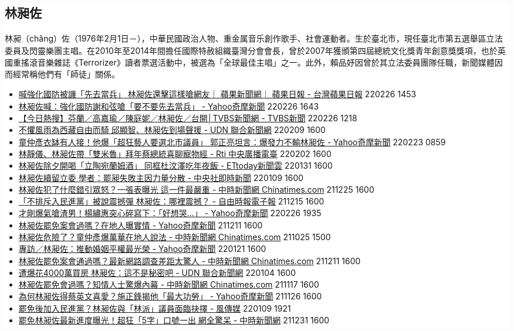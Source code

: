 ## 林昶佐

林昶（chǎng）佐（1976年2月1日－），中華民國政治人物、重金属音乐創作歌手、社會運動者。生於臺北市，現任臺北市第五選舉區立法委員及閃靈樂團主唱。在2010年至2014年間擔任國際特赦組織臺灣分會會長，曾於2007年獲頒第四屆總統文化獎青年創意獎獎項，也於英國重搖滾音樂雜誌《Terrorizer》讀者票選活動中，被選為「全球最佳主唱」之一。此外，賴品妤因曾於其立法委員團隊任職，新聞媒體因而經常稱他們有「師徒」關係。
- [喊強化國防被譏「先去當兵」 林昶佐還擊這樣嗆網友｜ 蘋果新聞網｜ 蘋果日報 - 台灣蘋果日報](https://tw.appledaily.com/politics/20220226/RA6RERD3IRGUDGNA23GVJK6AJA/ "喊強化國防被譏「先去當兵」 林昶佐還擊這樣嗆網友｜ 蘋果新聞網｜ 蘋果日報 - 台灣蘋果日報") 220226 1453
- [林昶佐喊：強化國防謝和弦嗆「要不要先去當兵」 - Yahoo奇摩新聞](https://tw.tv.yahoo.com/%E6%9E%97%E6%98%B6%E4%BD%90%E5%96%8A-%E5%BC%B7%E5%8C%96%E5%9C%8B%E9%98%B2-%E8%AC%9D%E5%92%8C%E5%BC%A6%E5%97%86-%E8%A6%81%E4%B8%8D%E8%A6%81%E5%85%88%E5%8E%BB%E7%95%B6%E5%85%B5-074846478.html?chat=1 "林昶佐喊：強化國防謝和弦嗆「要不要先去當兵」 - Yahoo奇摩新聞") 220226 1643
- [【今日熱搜】芬蘭／高嘉瑜／陳庭妮／林昶佐／台開│TVBS新聞網 - TVBS新聞](https://news.tvbs.com.tw/life/1725832 "【今日熱搜】芬蘭／高嘉瑜／陳庭妮／林昶佐／台開│TVBS新聞網 - TVBS新聞") 220226 1218
- [不懼風雨為西藏自由而騎 邱顯智、林昶佐到場聲援 - UDN 聯合新聞網](https://udn.com/news/story/6656/6085889 "不懼風雨為西藏自由而騎 邱顯智、林昶佐到場聲援 - UDN 聯合新聞網") 220209 1600
- [童仲彥衣缽有人接！他爆「超狂藝人要選北市議員」 郭正亮坦言：爆發力不輸林昶佐 - Yahoo奇摩新聞](https://tw.news.yahoo.com/%E7%AB%A5%E4%BB%B2%E5%BD%A5%E8%A1%A3%E7%BC%BD%E6%9C%89%E4%BA%BA%E6%8E%A5-%E4%BB%96%E7%88%86-%E8%B6%85%E7%8B%82%E8%97%9D%E4%BA%BA%E8%A6%81%E9%81%B8%E5%8C%97%E5%B8%82%E8%AD%B0%E5%93%A1-%E9%83%AD%E6%AD%A3%E4%BA%AE%E5%9D%A6%E8%A8%80-%E7%88%86%E7%99%BC%E5%8A%9B%E4%B8%8D%E8%BC%B8%E6%9E%97%E6%98%B6%E4%BD%90-005151491.html "童仲彥衣缽有人接！他爆「超狂藝人要選北市議員」 郭正亮坦言：爆發力不輸林昶佐 - Yahoo奇摩新聞") 220223 0859
- [林靜儀、林昶佐帶「雙米魯」拜年蔡總統喜聊寵物經 - Rti 中央廣播電臺](https://www.rti.org.tw/news/view/id/2123656 "林靜儀、林昶佐帶「雙米魯」拜年蔡總統喜聊寵物經 - Rti 中央廣播電臺") 220202 1600
- [林昶佐除夕開喝「立陶宛蘭姆酒」 同框杜汶澤吃年夜飯 - ETtoday新聞雲](https://www.ettoday.net/news/20220131/2181900.htm "林昶佐除夕開喝「立陶宛蘭姆酒」 同框杜汶澤吃年夜飯 - ETtoday新聞雲") 220131 1600
- [林昶佐續留立委 學者：罷昶失敗主因力量分散 - 中央社即時新聞](https://www.cna.com.tw/news/firstnews/202201090180.aspx "林昶佐續留立委 學者：罷昶失敗主因力量分散 - 中央社即時新聞") 220109 1600
- [林昶佐犯了什麼錯引眾怒？一張表曝光 這一件最嚴重 - 中時新聞網 Chinatimes.com](https://www.chinatimes.com/realtimenews/20211225000811-260407 "林昶佐犯了什麼錯引眾怒？一張表曝光 這一件最嚴重 - 中時新聞網 Chinatimes.com") 211225 1600
- [「不排斥入民進黨」被說震撼彈 林昶佐：哪裡震撼？ - 自由時報電子報](https://news.ltn.com.tw/news/politics/breakingnews/3770084 "「不排斥入民進黨」被說震撼彈 林昶佐：哪裡震撼？ - 自由時報電子報") 211215 1600
- [才剛爆氣嗆渣男！楊繡惠突心碎寫下：「好想哭…」 - Yahoo奇摩新聞](https://tw.news.yahoo.com/%E6%89%8D%E5%89%9B%E7%88%86%E6%B0%A3%E5%97%86%E6%B8%A3%E7%94%B7-%E6%A5%8A%E7%B9%A1%E6%83%A0%E7%AA%81%E5%BF%83%E7%A2%8E%E5%AF%AB%E4%B8%8B-%E5%A5%BD%E6%83%B3%E5%93%AD-113552741.html "才剛爆氣嗆渣男！楊繡惠突心碎寫下：「好想哭…」 - Yahoo奇摩新聞") 220226 1935
- [林昶佐罷免案會過嗎？在地人曝實情 - Yahoo奇摩新聞](https://tw.news.yahoo.com/%E6%9E%97%E6%98%B6%E4%BD%90%E7%BD%B7%E5%85%8D%E6%A1%88%E6%9C%83%E9%81%8E%E5%97%8E-%E7%9F%A5%E6%83%85%E5%9C%A8%E5%9C%B0%E4%BA%BA%E6%9B%9D%E5%85%A7%E5%B9%95-095653249.html "林昶佐罷免案會過嗎？在地人曝實情 - Yahoo奇摩新聞") 211211 1600
- [林昶佐危險了？童仲彥爆萬華在地人說法 - 中時新聞網 Chinatimes.com](https://www.chinatimes.com/realtimenews/20211025004256-260407 "林昶佐危險了？童仲彥爆萬華在地人說法 - 中時新聞網 Chinatimes.com") 211025 1500
- [專訪／林昶佐：推動婚姻平權最光榮 - Yahoo奇摩新聞](https://tw.news.yahoo.com/%E5%B0%88%E8%A8%AA-%E6%9E%97%E6%98%B6%E4%BD%90-%E6%8E%A8%E5%8B%95%E5%A9%9A%E5%A7%BB%E5%B9%B3%E6%AC%8A%E6%9C%80%E5%85%89%E6%A6%AE-013000757.html "專訪／林昶佐：推動婚姻平權最光榮 - Yahoo奇摩新聞") 220121 1600
- [林昶佐罷免案會通過嗎？最新網路調查差距太驚人 - 中時新聞網 Chinatimes.com](https://www.chinatimes.com/realtimenews/20211211003692-260407 "林昶佐罷免案會通過嗎？最新網路調查差距太驚人 - 中時新聞網 Chinatimes.com") 211211 1600
- [遭爆花4000萬買房 林昶佐：這不是秘密吧 - UDN 聯合新聞網](https://udn.com/news/story/6656/6008169 "遭爆花4000萬買房 林昶佐：這不是秘密吧 - UDN 聯合新聞網") 220104 1600
- [林昶佐罷免會過嗎？知情人士驚爆內幕 - 中時新聞網 Chinatimes.com](https://www.chinatimes.com/realtimenews/20211117005626-260407 "林昶佐罷免會過嗎？知情人士驚爆內幕 - 中時新聞網 Chinatimes.com") 211117 1600
- [為何林昶佐得蔡英文喜愛？施正鋒揭他「最大功勞」 - Yahoo奇摩新聞](https://tw.news.yahoo.com/%E7%82%BA%E4%BD%95%E6%9E%97%E6%98%B6%E4%BD%90%E5%BE%97%E8%94%A1%E8%8B%B1%E6%96%87%E5%96%9C%E6%84%9B-%E6%96%BD%E6%AD%A3%E9%8B%92%E6%8F%AD%E4%BB%96-%E6%9C%80%E5%A4%A7%E5%8A%9F%E5%8B%9E-014001503.html "為何林昶佐得蔡英文喜愛？施正鋒揭他「最大功勞」 - Yahoo奇摩新聞") 211126 1600
- [罷免後加入民進黨？林昶佐與「林派」議員面臨抉擇 - 風傳媒](https://www.storm.mg/article/4140946 "罷免後加入民進黨？林昶佐與「林派」議員面臨抉擇 - 風傳媒") 220109 1921
- [罷免林昶佐最新進度曝光！超狂「5字」口號一出 網全驚呆 - 中時新聞網](https://www.chinatimes.com/realtimenews/20211231000747-260407 "罷免林昶佐最新進度曝光！超狂「5字」口號一出 網全驚呆 - 中時新聞網") 211231 1600
